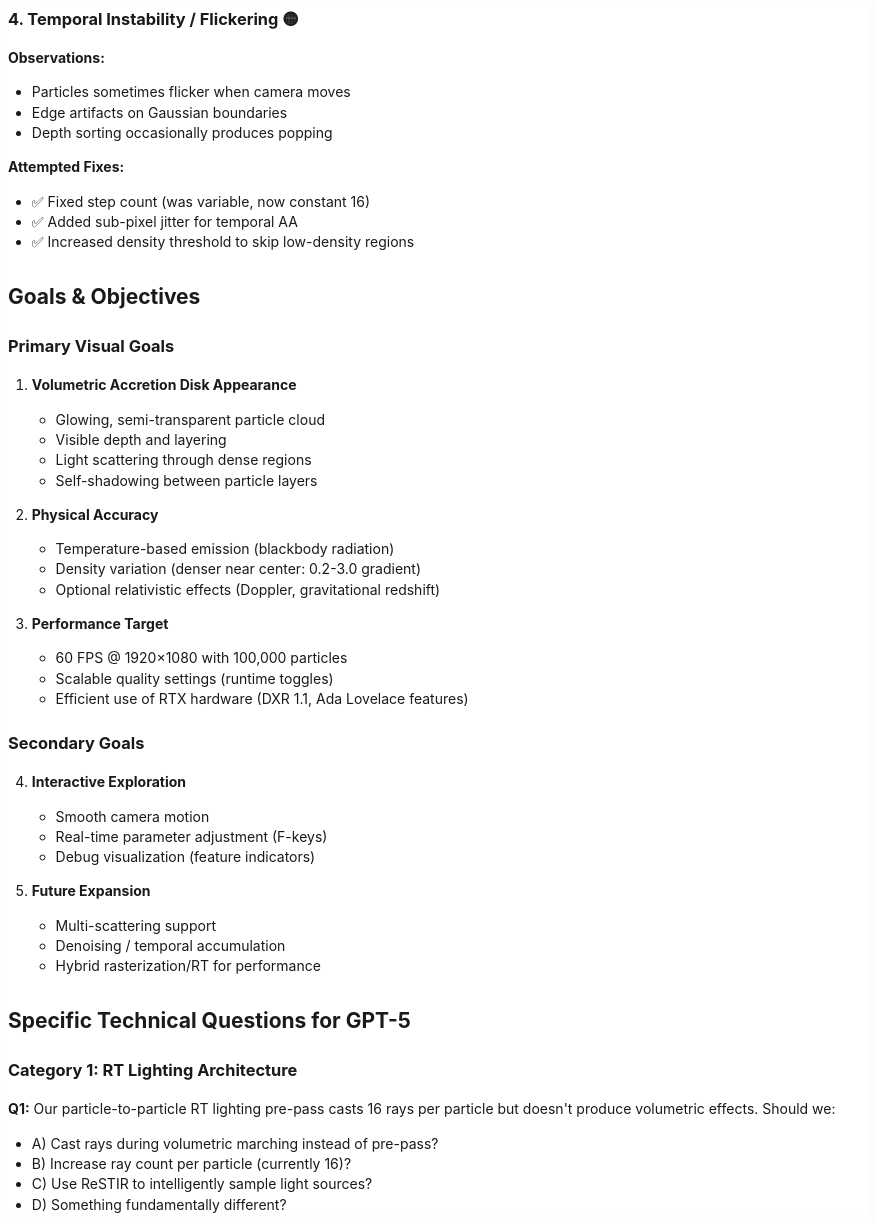 ### 4. **Temporal Instability / Flickering** 🟡

**Observations:**
- Particles sometimes flicker when camera moves
- Edge artifacts on Gaussian boundaries
- Depth sorting occasionally produces popping

**Attempted Fixes:**
- ✅ Fixed step count (was variable, now constant 16)
- ✅ Added sub-pixel jitter for temporal AA
- ✅ Increased density threshold to skip low-density regions

## Goals & Objectives

### Primary Visual Goals

1. **Volumetric Accretion Disk Appearance**
   - Glowing, semi-transparent particle cloud
   - Visible depth and layering
   - Light scattering through dense regions
   - Self-shadowing between particle layers

2. **Physical Accuracy**
   - Temperature-based emission (blackbody radiation)
   - Density variation (denser near center: 0.2-3.0 gradient)
   - Optional relativistic effects (Doppler, gravitational redshift)

3. **Performance Target**
   - 60 FPS @ 1920×1080 with 100,000 particles
   - Scalable quality settings (runtime toggles)
   - Efficient use of RTX hardware (DXR 1.1, Ada Lovelace features)

### Secondary Goals

4. **Interactive Exploration**
   - Smooth camera motion
   - Real-time parameter adjustment (F-keys)
   - Debug visualization (feature indicators)

5. **Future Expansion**
   - Multi-scattering support
   - Denoising / temporal accumulation
   - Hybrid rasterization/RT for performance

## Specific Technical Questions for GPT-5

### Category 1: RT Lighting Architecture

**Q1:** Our particle-to-particle RT lighting pre-pass casts 16 rays per particle but doesn't produce volumetric effects. Should we:
- A) Cast rays during volumetric marching instead of pre-pass?
- B) Increase ray count per particle (currently 16)?
- C) Use ReSTIR to intelligently sample light sources?
- D) Something fundamentally different?
